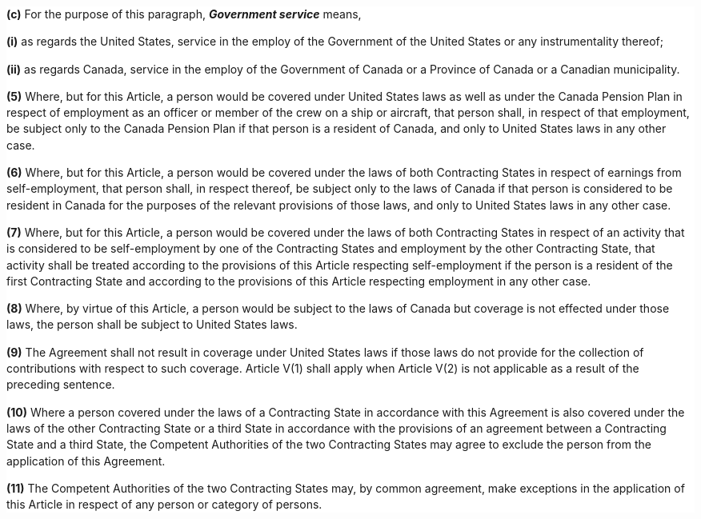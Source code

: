 



**(c)** For the purpose of this paragraph, ***Government service*** means,

**(i)** as regards the United States, service in the employ of the Government of the United States or any instrumentality thereof;



**(ii)** as regards Canada, service in the employ of the Government of Canada or a Province of Canada or a Canadian municipality.







**(5)** Where, but for this Article, a person would be covered under United States laws as well as under the Canada Pension Plan in respect of employment as an officer or member of the crew on a ship or aircraft, that person shall, in respect of that employment, be subject only to the Canada Pension Plan if that person is a resident of Canada, and only to United States laws in any other case.



**(6)** Where, but for this Article, a person would be covered under the laws of both Contracting States in respect of earnings from self-employment, that person shall, in respect thereof, be subject only to the laws of Canada if that person is considered to be resident in Canada for the purposes of the relevant provisions of those laws, and only to United States laws in any other case.



**(7)** Where, but for this Article, a person would be covered under the laws of both Contracting States in respect of an activity that is considered to be self-employment by one of the Contracting States and employment by the other Contracting State, that activity shall be treated according to the provisions of this Article respecting self-employment if the person is a resident of the first Contracting State and according to the provisions of this Article respecting employment in any other case.



**(8)** Where, by virtue of this Article, a person would be subject to the laws of Canada but coverage is not effected under those laws, the person shall be subject to United States laws.



**(9)** The Agreement shall not result in coverage under United States laws if those laws do not provide for the collection of contributions with respect to such coverage. Article V(1) shall apply when Article V(2) is not applicable as a result of the preceding sentence.



**(10)** Where a person covered under the laws of a Contracting State in accordance with this Agreement is also covered under the laws of the other Contracting State or a third State in accordance with the provisions of an agreement between a Contracting State and a third State, the Competent Authorities of the two Contracting States may agree to exclude the person from the application of this Agreement.



**(11)** The Competent Authorities of the two Contracting States may, by common agreement, make exceptions in the application of this Article in respect of any person or category of persons.


